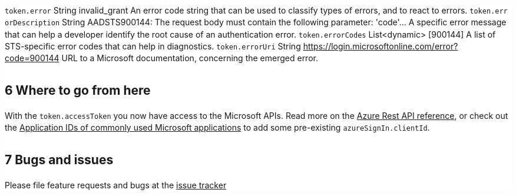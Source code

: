 </tr>
<tr>
<td><code>token.error</code></td>
<td>String</td>
<td>invalid_grant</td>
<td>An error code string that can be used to classify types of errors, and to react to errors.</td>
</tr>
<tr>
<td><code>token.errorDescription</code></td>
<td>String</td>
<td>AADSTS900144: The request body must contain the following parameter: &#39;code&#39;...</td>
<td>A specific error message that can help a developer identify the root cause of an authentication error.</td>
</tr>
<tr>
<td><code>token.errorCodes</code></td>
<td>List&lt;dynamic&gt;</td>
<td>[900144]</td>
<td>A list of STS-specific error codes that can help in diagnostics.</td>
</tr>
<tr>
<td><code>token.errorUri</code></td>
<td>String</td>
<td><a href="https://login.microsoftonline.com/error?code=900144">https://login.microsoftonline.com/error?code=900144</a></td>
<td>URL to a Microsoft documentation, concerning the emerged error.</td>
</tr>
</tbody>
</table>


## 6 Where to go from here
With the `token.accessToken` you now have access to the Microsoft APIs.
Read more on the [Azure Rest API reference](https://learn.microsoft.com/en-us/rest/api/azure/), or check out the [Application IDs of commonly used Microsoft applications](https://learn.microsoft.com/en-us/troubleshoot/azure/active-directory/verify-first-party-apps-sign-in#application-ids-of-commonly-used-microsoft-applications) to add some pre-existing `azureSignIn.clientId`.

## 7 Bugs and issues
Please file feature requests and bugs at the [issue tracker](https://github.com/Pat992/dart_azure_ad_sign_in/issues)
